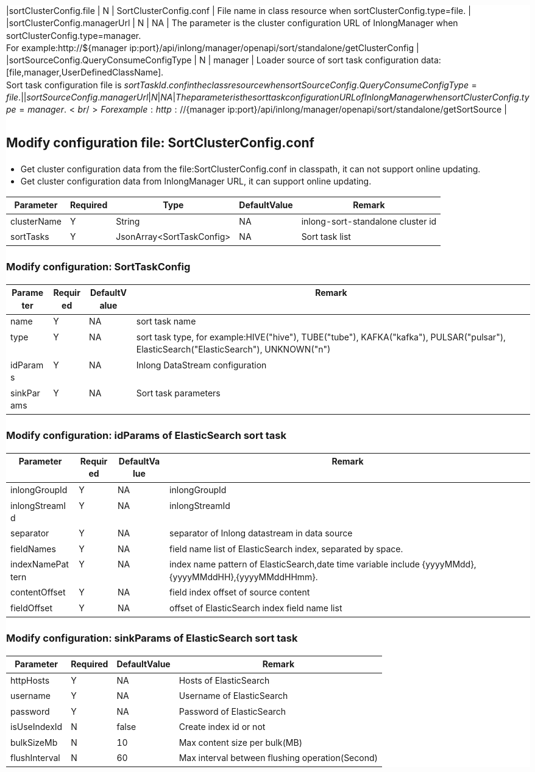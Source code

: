 |sortClusterConfig.file   | N | SortClusterConfig.conf  | File name in class resource when sortClusterConfig.type=file. |
|sortClusterConfig.managerUrl   | N  | NA  | The parameter is the cluster configuration URL of InlongManager when sortClusterConfig.type=manager. <br/>For example:http://${manager ip:port}/api/inlong/manager/openapi/sort/standalone/getClusterConfig  |
|sortSourceConfig.QueryConsumeConfigType   | N | manager  | Loader source of sort task configuration data: [file,manager,UserDefinedClassName]. <br/>Sort task configuration file is ${sortTaskId}.conf in the class resource when sortSourceConfig.QueryConsumeConfigType=file. |
|sortSourceConfig.managerUrl   | N  | NA  | The parameter is the sort task configuration URL of InlongManager when sortClusterConfig.type=manager. <br/>For example:http://${manager ip:port}/api/inlong/manager/openapi/sort/standalone/getSortSource |

## Modify configuration file: SortClusterConfig.conf

- Get cluster configuration data from the file:SortClusterConfig.conf in classpath, it can not support online updating.
- Get cluster configuration data from InlongManager URL, it can support online updating.

|  Parameter | Required  |Type | DefaultValue  |Remark   |
| ------------ | ------------ | ------------ | ------------ | ------------ |
|clusterName   | Y |String | NA  |  inlong-sort-standalone cluster id |
|sortTasks   | Y  | JsonArray&lt;SortTaskConfig&gt; |NA  | Sort task list  |

### Modify configuration: SortTaskConfig

|  Parameter | Required  | DefaultValue  |Remark   |
| ------------ | ------------ | ------------ | ------------ |
|name   | Y | NA  |  sort task name |
|type   | Y  | NA  | sort task type, for example:HIVE("hive"), TUBE("tube"), KAFKA("kafka"), PULSAR("pulsar"), ElasticSearch("ElasticSearch"), UNKNOWN("n")  |
|idParams   | Y  | NA  | Inlong DataStream configuration  |
|sinkParams   | Y  | NA  | Sort task parameters  |

### Modify configuration: idParams of ElasticSearch sort task

|  Parameter | Required  | DefaultValue  |Remark   |
| ------------ | ------------ | ------------ | ------------ |
|inlongGroupId   | Y | NA  |  inlongGroupId |
|inlongStreamId   | Y  | NA  | inlongStreamId  |
|separator   | Y  | NA  | separator of Inlong datastream in data source  |
|fieldNames   | Y  | NA  | field name list of ElasticSearch index, separated by space.  |
|indexNamePattern   | Y  | NA  | index name pattern of ElasticSearch,date time variable include {yyyyMMdd},{yyyyMMddHH},{yyyyMMddHHmm}.  |
|contentOffset   | Y  | NA  | field index offset of source content  |
|fieldOffset   | Y  | NA  | offset of ElasticSearch index field name list  |

### Modify configuration: sinkParams of ElasticSearch sort task
|  Parameter | Required  | DefaultValue  |Remark   |
| ------------ | ------------ | ------------ | ------------ |
|httpHosts   | Y | NA  |  Hosts of ElasticSearch |
|username   | Y  | NA  | Username of ElasticSearch  |
|password   | Y  | NA  | Password of ElasticSearch |
|isUseIndexId   | N  | false  | Create index id or not  |
|bulkSizeMb   | N  | 10  | Max content size per bulk(MB) |
|flushInterval   | N  | 60  | Max interval between flushing operation(Second)  |